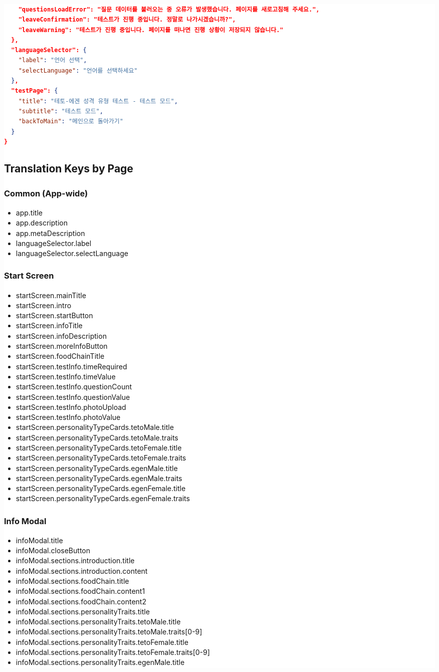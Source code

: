 ```json
    "questionsLoadError": "질문 데이터를 불러오는 중 오류가 발생했습니다. 페이지를 새로고침해 주세요.",
    "leaveConfirmation": "테스트가 진행 중입니다. 정말로 나가시겠습니까?",
    "leaveWarning": "테스트가 진행 중입니다. 페이지를 떠나면 진행 상황이 저장되지 않습니다."
  },
  "languageSelector": {
    "label": "언어 선택",
    "selectLanguage": "언어를 선택하세요"
  },
  "testPage": {
    "title": "테토-에겐 성격 유형 테스트 - 테스트 모드",
    "subtitle": "테스트 모드",
    "backToMain": "메인으로 돌아가기"
  }
}
```

## Translation Keys by Page

### Common (App-wide)
- app.title
- app.description
- app.metaDescription
- languageSelector.label
- languageSelector.selectLanguage

### Start Screen
- startScreen.mainTitle
- startScreen.intro
- startScreen.startButton
- startScreen.infoTitle
- startScreen.infoDescription
- startScreen.moreInfoButton
- startScreen.foodChainTitle
- startScreen.testInfo.timeRequired
- startScreen.testInfo.timeValue
- startScreen.testInfo.questionCount
- startScreen.testInfo.questionValue
- startScreen.testInfo.photoUpload
- startScreen.testInfo.photoValue
- startScreen.personalityTypeCards.tetoMale.title
- startScreen.personalityTypeCards.tetoMale.traits
- startScreen.personalityTypeCards.tetoFemale.title
- startScreen.personalityTypeCards.tetoFemale.traits
- startScreen.personalityTypeCards.egenMale.title
- startScreen.personalityTypeCards.egenMale.traits
- startScreen.personalityTypeCards.egenFemale.title
- startScreen.personalityTypeCards.egenFemale.traits

### Info Modal
- infoModal.title
- infoModal.closeButton
- infoModal.sections.introduction.title
- infoModal.sections.introduction.content
- infoModal.sections.foodChain.title
- infoModal.sections.foodChain.content1
- infoModal.sections.foodChain.content2
- infoModal.sections.personalityTraits.title
- infoModal.sections.personalityTraits.tetoMale.title
- infoModal.sections.personalityTraits.tetoMale.traits[0-9]
- infoModal.sections.personalityTraits.tetoFemale.title
- infoModal.sections.personalityTraits.tetoFemale.traits[0-9]
- infoModal.sections.personalityTraits.egenMale.title